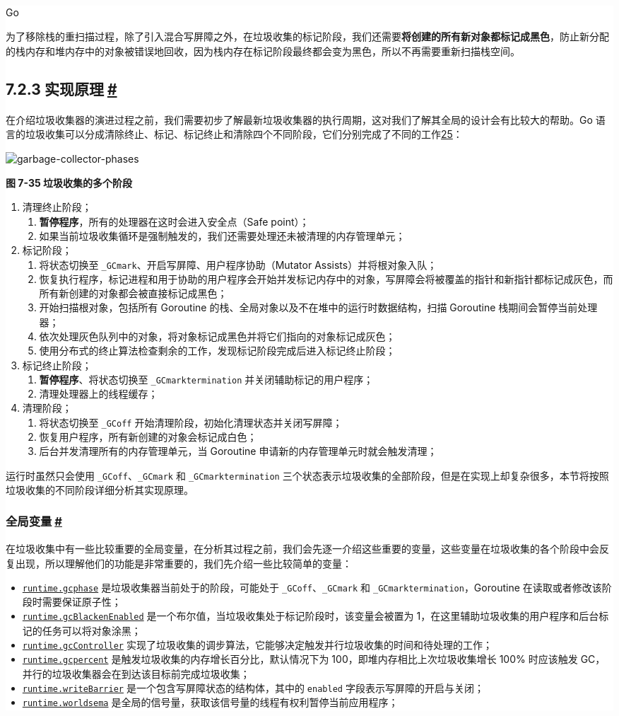 Go

为了移除栈的重扫描过程，除了引入混合写屏障之外，在垃圾收集的标记阶段，我们还需要**将创建的所有新对象都标记成黑色**，防止新分配的栈内存和堆内存中的对象被错误地回收，因为栈内存在标记阶段最终都会变为黑色，所以不再需要重新扫描栈空间。

## 7.2.3 实现原理 [#](https://draveness.me/golang/docs/part3-runtime/ch07-memory/golang-garbage-collector/#723-实现原理)

在介绍垃圾收集器的演进过程之前，我们需要初步了解最新垃圾收集器的执行周期，这对我们了解其全局的设计会有比较大的帮助。Go 语言的垃圾收集可以分成清除终止、标记、标记终止和清除四个不同阶段，它们分别完成了不同的工作[25](https://draveness.me/golang/docs/part3-runtime/ch07-memory/golang-garbage-collector/#fn:25)：

![garbage-collector-phases](https://img.draveness.me/2020-03-16-15843705141897-garbage-collector-phaes.png)

**图 7-35 垃圾收集的多个阶段**

1. 清理终止阶段；
   1. **暂停程序**，所有的处理器在这时会进入安全点（Safe point）；
   2. 如果当前垃圾收集循环是强制触发的，我们还需要处理还未被清理的内存管理单元；
2. 标记阶段；
   1. 将状态切换至 `_GCmark`、开启写屏障、用户程序协助（Mutator Assists）并将根对象入队；
   2. 恢复执行程序，标记进程和用于协助的用户程序会开始并发标记内存中的对象，写屏障会将被覆盖的指针和新指针都标记成灰色，而所有新创建的对象都会被直接标记成黑色；
   3. 开始扫描根对象，包括所有 Goroutine 的栈、全局对象以及不在堆中的运行时数据结构，扫描 Goroutine 栈期间会暂停当前处理器；
   4. 依次处理灰色队列中的对象，将对象标记成黑色并将它们指向的对象标记成灰色；
   5. 使用分布式的终止算法检查剩余的工作，发现标记阶段完成后进入标记终止阶段；
3. 标记终止阶段；
   1. **暂停程序**、将状态切换至 `_GCmarktermination` 并关闭辅助标记的用户程序；
   2. 清理处理器上的线程缓存；
4. 清理阶段；
   1. 将状态切换至 `_GCoff` 开始清理阶段，初始化清理状态并关闭写屏障；
   2. 恢复用户程序，所有新创建的对象会标记成白色；
   3. 后台并发清理所有的内存管理单元，当 Goroutine 申请新的内存管理单元时就会触发清理；

运行时虽然只会使用 `_GCoff`、`_GCmark` 和 `_GCmarktermination` 三个状态表示垃圾收集的全部阶段，但是在实现上却复杂很多，本节将按照垃圾收集的不同阶段详细分析其实现原理。

### 全局变量 [#](https://draveness.me/golang/docs/part3-runtime/ch07-memory/golang-garbage-collector/#全局变量)

在垃圾收集中有一些比较重要的全局变量，在分析其过程之前，我们会先逐一介绍这些重要的变量，这些变量在垃圾收集的各个阶段中会反复出现，所以理解他们的功能是非常重要的，我们先介绍一些比较简单的变量：

- [`runtime.gcphase`](https://draveness.me/golang/tree/runtime.gcphase) 是垃圾收集器当前处于的阶段，可能处于 `_GCoff`、`_GCmark` 和 `_GCmarktermination`，Goroutine 在读取或者修改该阶段时需要保证原子性；
- [`runtime.gcBlackenEnabled`](https://draveness.me/golang/tree/runtime.gcBlackenEnabled) 是一个布尔值，当垃圾收集处于标记阶段时，该变量会被置为 1，在这里辅助垃圾收集的用户程序和后台标记的任务可以将对象涂黑；
- [`runtime.gcController`](https://draveness.me/golang/tree/runtime.gcController) 实现了垃圾收集的调步算法，它能够决定触发并行垃圾收集的时间和待处理的工作；
- [`runtime.gcpercent`](https://draveness.me/golang/tree/runtime.gcpercent) 是触发垃圾收集的内存增长百分比，默认情况下为 100，即堆内存相比上次垃圾收集增长 100% 时应该触发 GC，并行的垃圾收集器会在到达该目标前完成垃圾收集；
- [`runtime.writeBarrier`](https://draveness.me/golang/tree/runtime.writeBarrier) 是一个包含写屏障状态的结构体，其中的 `enabled` 字段表示写屏障的开启与关闭；
- [`runtime.worldsema`](https://draveness.me/golang/tree/runtime.worldsema) 是全局的信号量，获取该信号量的线程有权利暂停当前应用程序；
